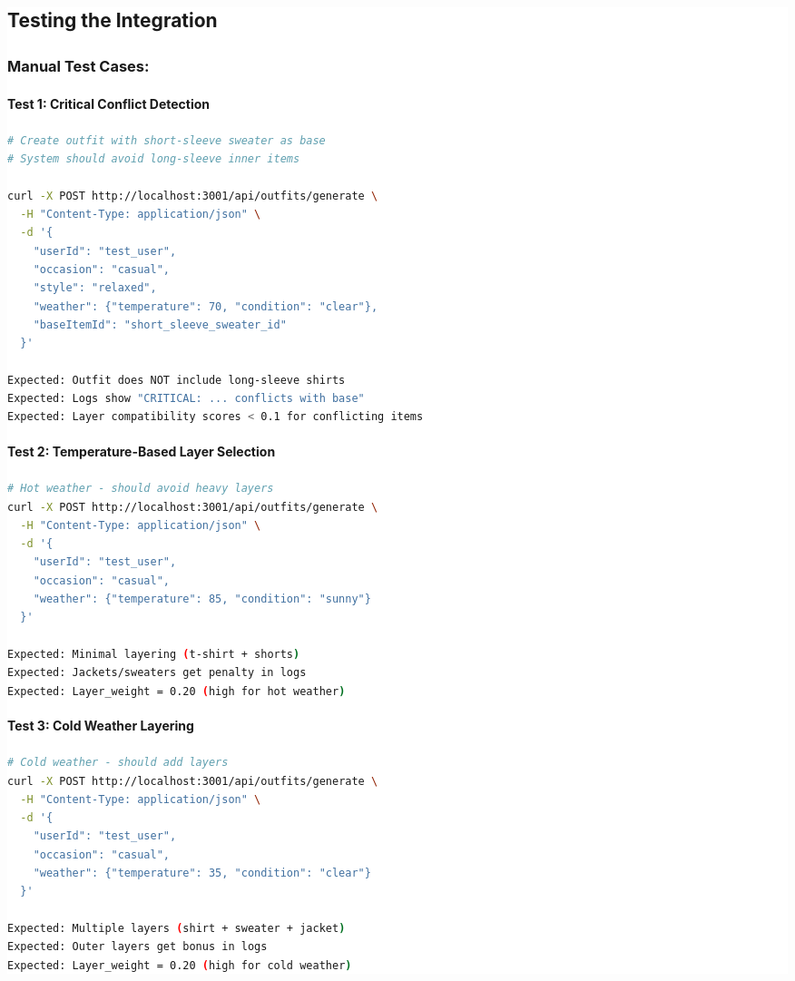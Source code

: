 
## Testing the Integration

### **Manual Test Cases:**

#### Test 1: Critical Conflict Detection
```bash
# Create outfit with short-sleeve sweater as base
# System should avoid long-sleeve inner items

curl -X POST http://localhost:3001/api/outfits/generate \
  -H "Content-Type: application/json" \
  -d '{
    "userId": "test_user",
    "occasion": "casual",
    "style": "relaxed",
    "weather": {"temperature": 70, "condition": "clear"},
    "baseItemId": "short_sleeve_sweater_id"
  }'

Expected: Outfit does NOT include long-sleeve shirts
Expected: Logs show "CRITICAL: ... conflicts with base"
Expected: Layer compatibility scores < 0.1 for conflicting items
```

#### Test 2: Temperature-Based Layer Selection
```bash
# Hot weather - should avoid heavy layers
curl -X POST http://localhost:3001/api/outfits/generate \
  -H "Content-Type: application/json" \
  -d '{
    "userId": "test_user",
    "occasion": "casual",
    "weather": {"temperature": 85, "condition": "sunny"}
  }'

Expected: Minimal layering (t-shirt + shorts)
Expected: Jackets/sweaters get penalty in logs
Expected: Layer_weight = 0.20 (high for hot weather)
```

#### Test 3: Cold Weather Layering
```bash
# Cold weather - should add layers
curl -X POST http://localhost:3001/api/outfits/generate \
  -H "Content-Type: application/json" \
  -d '{
    "userId": "test_user",
    "occasion": "casual",
    "weather": {"temperature": 35, "condition": "clear"}
  }'

Expected: Multiple layers (shirt + sweater + jacket)
Expected: Outer layers get bonus in logs
Expected: Layer_weight = 0.20 (high for cold weather)
```
